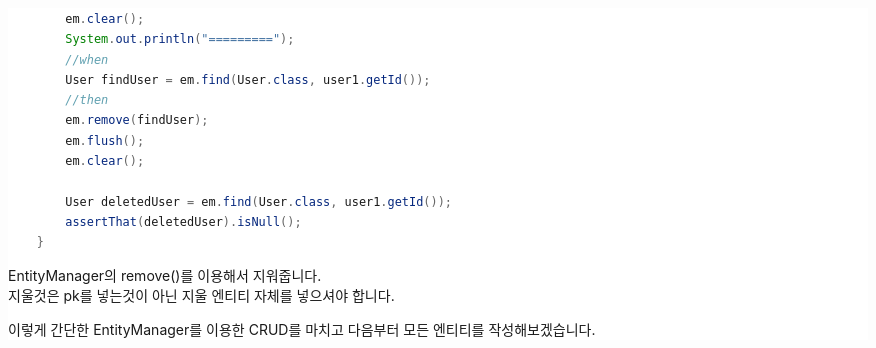 ```java
        em.clear();
        System.out.println("=========");
        //when
        User findUser = em.find(User.class, user1.getId());
        //then
        em.remove(findUser);
        em.flush();
        em.clear();

        User deletedUser = em.find(User.class, user1.getId());
        assertThat(deletedUser).isNull();
    }
```  
EntityManager의 remove()를 이용해서 지워줍니다.  
지울것은 pk를 넣는것이 아닌 지울 엔티티 자체를 넣으셔야 합니다.  

이렇게 간단한 EntityManager를 이용한 CRUD를 마치고 다음부터 모든 엔티티를 작성해보겠습니다.

